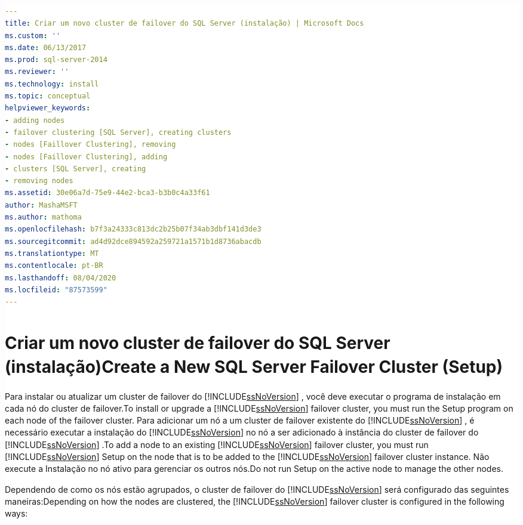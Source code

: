 ```yaml
---
title: Criar um novo cluster de failover do SQL Server (instalação) | Microsoft Docs
ms.custom: ''
ms.date: 06/13/2017
ms.prod: sql-server-2014
ms.reviewer: ''
ms.technology: install
ms.topic: conceptual
helpviewer_keywords:
- adding nodes
- failover clustering [SQL Server], creating clusters
- nodes [Faillover Clustering], removing
- nodes [Faillover Clustering], adding
- clusters [SQL Server], creating
- removing nodes
ms.assetid: 30e06a7d-75e9-44e2-bca3-b3b0c4a33f61
author: MashaMSFT
ms.author: mathoma
ms.openlocfilehash: b7f3a24333c813dc2b25b07f34ab3dbf141d3de3
ms.sourcegitcommit: ad4d92dce894592a259721a1571b1d8736abacdb
ms.translationtype: MT
ms.contentlocale: pt-BR
ms.lasthandoff: 08/04/2020
ms.locfileid: "87573599"
---
```

# <a name="create-a-new-sql-server-failover-cluster-setup"></a><span data-ttu-id="cca8b-102">Criar um novo cluster de failover do SQL Server (instalação)</span><span class="sxs-lookup"><span data-stu-id="cca8b-102">Create a New SQL Server Failover Cluster (Setup)</span></span>
  <span data-ttu-id="cca8b-103">Para instalar ou atualizar um cluster de failover do [!INCLUDE[ssNoVersion](../../../includes/ssnoversion-md.md)] , você deve executar o programa de instalação em cada nó do cluster de failover.</span><span class="sxs-lookup"><span data-stu-id="cca8b-103">To install or upgrade a [!INCLUDE[ssNoVersion](../../../includes/ssnoversion-md.md)] failover cluster, you must run the Setup program on each node of the failover cluster.</span></span> <span data-ttu-id="cca8b-104">Para adicionar um nó a um cluster de failover existente do [!INCLUDE[ssNoVersion](../../../includes/ssnoversion-md.md)] , é necessário executar a instalação do [!INCLUDE[ssNoVersion](../../../includes/ssnoversion-md.md)] no nó a ser adicionado à instância do cluster de failover do [!INCLUDE[ssNoVersion](../../../includes/ssnoversion-md.md)] .</span><span class="sxs-lookup"><span data-stu-id="cca8b-104">To add a node to an existing [!INCLUDE[ssNoVersion](../../../includes/ssnoversion-md.md)] failover cluster, you must run [!INCLUDE[ssNoVersion](../../../includes/ssnoversion-md.md)] Setup on the node that is to be added to the [!INCLUDE[ssNoVersion](../../../includes/ssnoversion-md.md)] failover cluster instance.</span></span> <span data-ttu-id="cca8b-105">Não execute a Instalação no nó ativo para gerenciar os outros nós.</span><span class="sxs-lookup"><span data-stu-id="cca8b-105">Do not run Setup on the active node to manage the other nodes.</span></span>  
  
 <span data-ttu-id="cca8b-106">Dependendo de como os nós estão agrupados, o cluster de failover do [!INCLUDE[ssNoVersion](../../../includes/ssnoversion-md.md)] será configurado das seguintes maneiras:</span><span class="sxs-lookup"><span data-stu-id="cca8b-106">Depending on how the nodes are clustered, the [!INCLUDE[ssNoVersion](../../../includes/ssnoversion-md.md)] failover cluster is configured in the following ways:</span></span>  
  